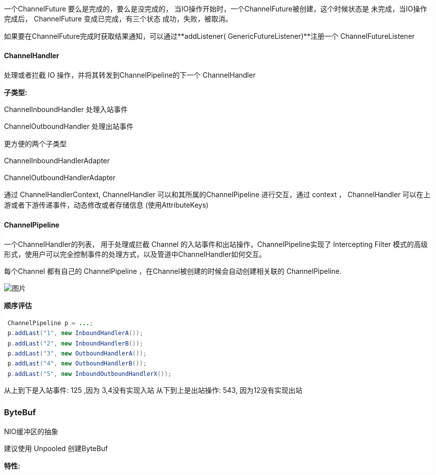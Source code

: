 一个ChannelFuture 要么是完成的，要么是没完成的， 当IO操作开始时，一个ChannelFuture被创建，这个时候状态是 未完成，当IO操作完成后， ChannelFuture 变成已完成，有三个状态  成功，失败，被取消。

如果要在ChannelFuture完成时获取结果通知，可以通过**addListener( GenericFutureListener)**注册一个 ChannelFutureListener






#### ChannelHandler

处理或者拦截 IO 操作，并将其转发到ChannelPipeline的下一个 ChannelHandler

**子类型:**

ChannelInboundHandler 处理入站事件

ChannelOutboundHandler 处理出站事件

更方便的两个子类型

ChannelInboundHandlerAdapter

ChannelOutboundHandlerAdapter

通过 ChannelHandlerContext,  ChannelHandler 可以和其所属的ChannelPipeline 进行交互，通过 context ， ChannelHandler 可以在上游或者下游传递事件，动态修改或者存储信息 (使用AttributeKeys)


#### ChannelPipeline

一个ChannelHandler的列表， 用于处理或拦截 Channel 的入站事件和出站操作，ChannelPipeline实现了 Intercepting Filter 模式的高级形式，使用户可以完全控制事件的处理方式，以及管道中ChannelHandler如何交互。

每个Channel 都有自己的 ChannelPipeline ，在Channel被创建的时候会自动创建相关联的 ChannelPipeline.

![图片](https://uploader.shimo.im/f/uI8AcKZ5n4bNDZrb.png!thumbnail?fileGuid=tDRrHpVTgQDqHgcJ)

**顺序评估**

```java
 ChannelPipeline p = ...;
 p.addLast("1", new InboundHandlerA());
 p.addLast("2", new InboundHandlerB());
 p.addLast("3", new OutboundHandlerA());
 p.addLast("4", new OutboundHandlerB());
 p.addLast("5", new InboundOutboundHandlerX());
```
从上到下是入站事件:  125  ,因为 3,4没有实现入站
从下到上是出站操作:  543, 因为12没有实现出站



### ByteBuf

NIO缓冲区的抽象

建议使用 Unpooled 创建ByteBuf

**特性:**
